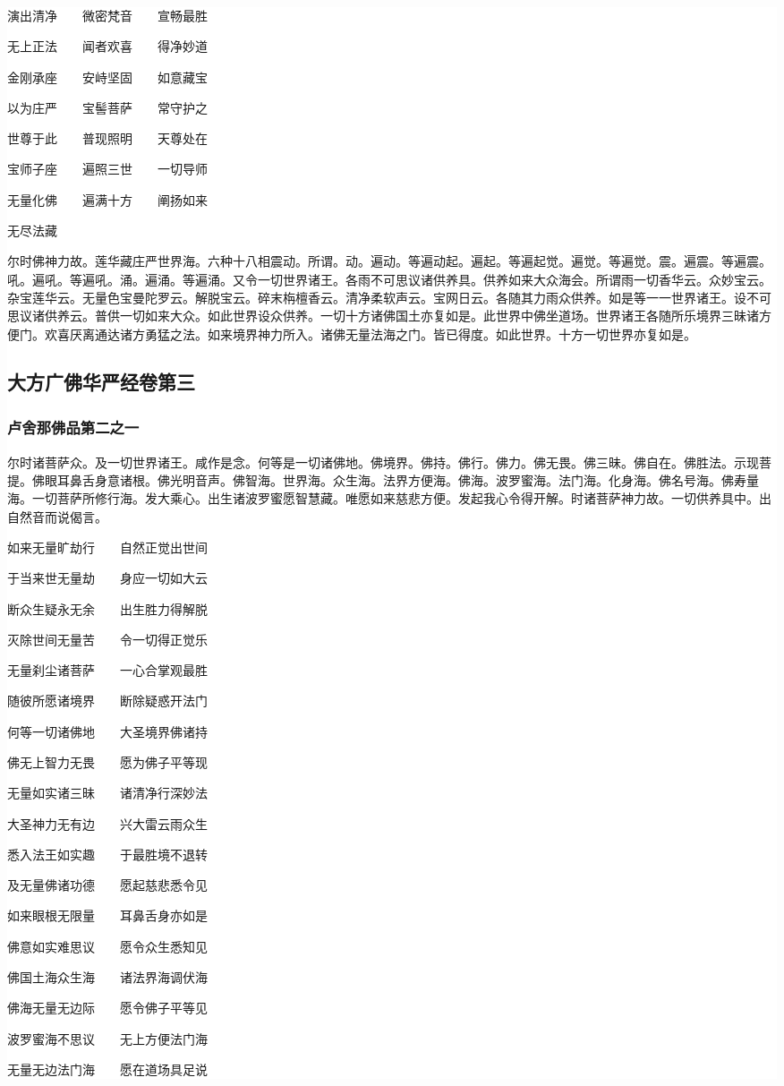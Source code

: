 演出清净　　微密梵音　　宣畅最胜  

无上正法　　闻者欢喜　　得净妙道  

金刚承座　　安峙坚固　　如意藏宝  

以为庄严　　宝髻菩萨　　常守护之  

世尊于此　　普现照明　　天尊处在  

宝师子座　　遍照三世　　一切导师  

无量化佛　　遍满十方　　阐扬如来  

无尽法藏  

尔时佛神力故。莲华藏庄严世界海。六种十八相震动。所谓。动。遍动。等遍动起。遍起。等遍起觉。遍觉。等遍觉。震。遍震。等遍震。吼。遍吼。等遍吼。涌。遍涌。等遍涌。又令一切世界诸王。各雨不可思议诸供养具。供养如来大众海会。所谓雨一切香华云。众妙宝云。杂宝莲华云。无量色宝曼陀罗云。解脱宝云。碎末栴檀香云。清净柔软声云。宝网日云。各随其力雨众供养。如是等一一世界诸王。设不可思议诸供养云。普供一切如来大众。如此世界设众供养。一切十方诸佛国土亦复如是。此世界中佛坐道场。世界诸王各随所乐境界三昧诸方便门。欢喜厌离通达诸方勇猛之法。如来境界神力所入。诸佛无量法海之门。皆已得度。如此世界。十方一切世界亦复如是。  

## 大方广佛华严经卷第三

### 卢舍那佛品第二之一

尔时诸菩萨众。及一切世界诸王。咸作是念。何等是一切诸佛地。佛境界。佛持。佛行。佛力。佛无畏。佛三昧。佛自在。佛胜法。示现菩提。佛眼耳鼻舌身意诸根。佛光明音声。佛智海。世界海。众生海。法界方便海。佛海。波罗蜜海。法门海。化身海。佛名号海。佛寿量海。一切菩萨所修行海。发大乘心。出生诸波罗蜜愿智慧藏。唯愿如来慈悲方便。发起我心令得开解。时诸菩萨神力故。一切供养具中。出自然音而说偈言。  

如来无量旷劫行　　自然正觉出世间  

于当来世无量劫　　身应一切如大云  

断众生疑永无余　　出生胜力得解脱  

灭除世间无量苦　　令一切得正觉乐  

无量刹尘诸菩萨　　一心合掌观最胜  

随彼所愿诸境界　　断除疑惑开法门  

何等一切诸佛地　　大圣境界佛诸持  

佛无上智力无畏　　愿为佛子平等现  

无量如实诸三昧　　诸清净行深妙法  

大圣神力无有边　　兴大雷云雨众生  

悉入法王如实趣　　于最胜境不退转  

及无量佛诸功德　　愿起慈悲悉令见  

如来眼根无限量　　耳鼻舌身亦如是  

佛意如实难思议　　愿令众生悉知见  

佛国土海众生海　　诸法界海调伏海  

佛海无量无边际　　愿令佛子平等见  

波罗蜜海不思议　　无上方便法门海  

无量无边法门海　　愿在道场具足说  
